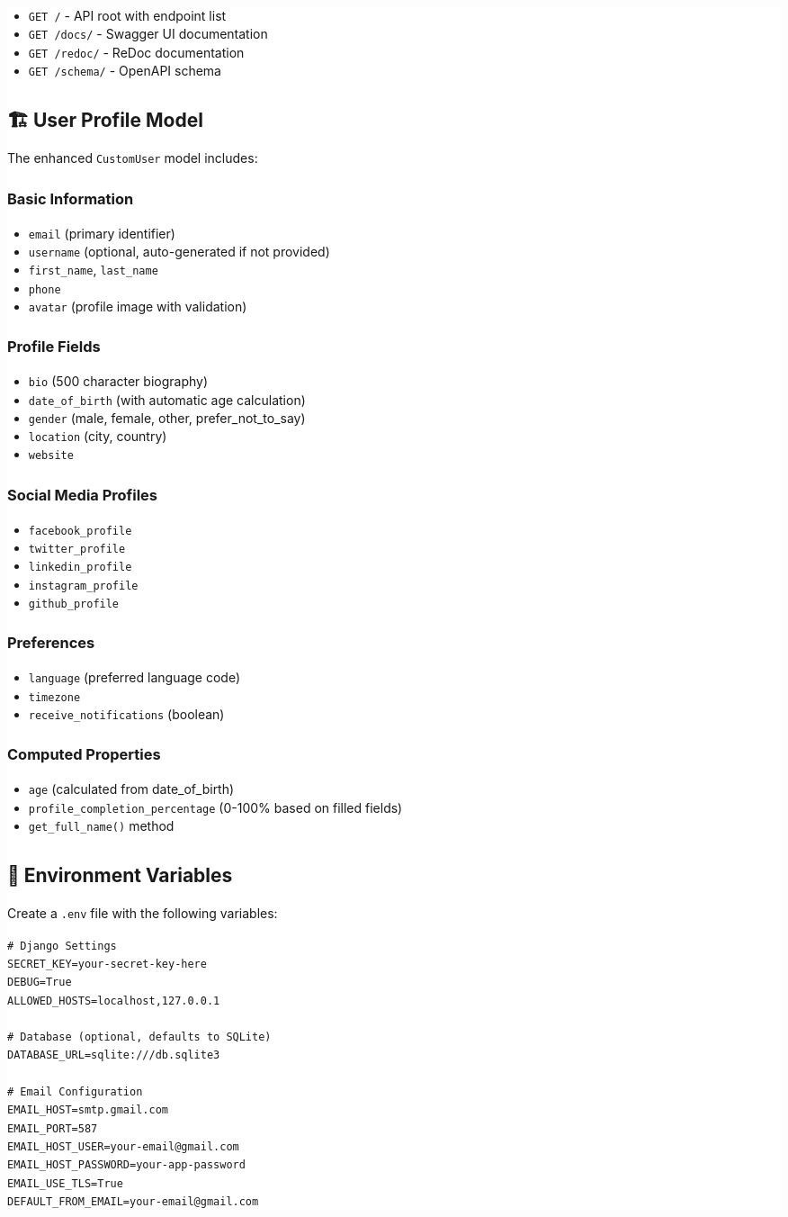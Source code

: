 - `GET /` - API root with endpoint list
- `GET /docs/` - Swagger UI documentation
- `GET /redoc/` - ReDoc documentation
- `GET /schema/` - OpenAPI schema

## 🏗️ User Profile Model

The enhanced `CustomUser` model includes:

### Basic Information

- `email` (primary identifier)
- `username` (optional, auto-generated if not provided)
- `first_name`, `last_name`
- `phone`
- `avatar` (profile image with validation)

### Profile Fields

- `bio` (500 character biography)
- `date_of_birth` (with automatic age calculation)
- `gender` (male, female, other, prefer_not_to_say)
- `location` (city, country)
- `website`

### Social Media Profiles

- `facebook_profile`
- `twitter_profile`
- `linkedin_profile`
- `instagram_profile`
- `github_profile`

### Preferences

- `language` (preferred language code)
- `timezone`
- `receive_notifications` (boolean)

### Computed Properties

- `age` (calculated from date_of_birth)
- `profile_completion_percentage` (0-100% based on filled fields)
- `get_full_name()` method

## 🔧 Environment Variables

Create a `.env` file with the following variables:

```env
# Django Settings
SECRET_KEY=your-secret-key-here
DEBUG=True
ALLOWED_HOSTS=localhost,127.0.0.1

# Database (optional, defaults to SQLite)
DATABASE_URL=sqlite:///db.sqlite3

# Email Configuration
EMAIL_HOST=smtp.gmail.com
EMAIL_PORT=587
EMAIL_HOST_USER=your-email@gmail.com
EMAIL_HOST_PASSWORD=your-app-password
EMAIL_USE_TLS=True
DEFAULT_FROM_EMAIL=your-email@gmail.com
```